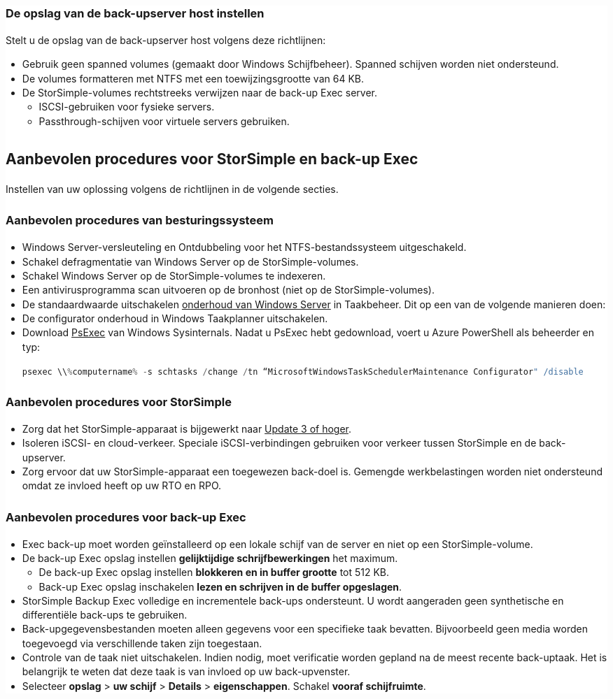 ### <a name="set-up-the-host-backup-server-storage"></a>De opslag van de back-upserver host instellen

Stelt u de opslag van de back-upserver host volgens deze richtlijnen:  

- Gebruik geen spanned volumes (gemaakt door Windows Schijfbeheer). Spanned schijven worden niet ondersteund.
- De volumes formatteren met NTFS met een toewijzingsgrootte van 64 KB.
- De StorSimple-volumes rechtstreeks verwijzen naar de back-up Exec server.
    - ISCSI-gebruiken voor fysieke servers.
    - Passthrough-schijven voor virtuele servers gebruiken.

## <a name="best-practices-for-storsimple-and-backup-exec"></a>Aanbevolen procedures voor StorSimple en back-up Exec

Instellen van uw oplossing volgens de richtlijnen in de volgende secties.

### <a name="operating-system-best-practices"></a>Aanbevolen procedures van besturingssysteem

-   Windows Server-versleuteling en Ontdubbeling voor het NTFS-bestandssysteem uitgeschakeld.
-   Schakel defragmentatie van Windows Server op de StorSimple-volumes.
-   Schakel Windows Server op de StorSimple-volumes te indexeren.
-   Een antivirusprogramma scan uitvoeren op de bronhost (niet op de StorSimple-volumes).
-   De standaardwaarde uitschakelen [onderhoud van Windows Server](https://msdn.microsoft.com/library/windows/desktop/hh848037.aspx) in Taakbeheer. Dit op een van de volgende manieren doen:
   - De configurator onderhoud in Windows Taakplanner uitschakelen.
   - Download [PsExec](https://technet.microsoft.com/sysinternals/bb897553.aspx) van Windows Sysinternals. Nadat u PsExec hebt gedownload, voert u Azure PowerShell als beheerder en typ:
      ```powershell
      psexec \\%computername% -s schtasks /change /tn “MicrosoftWindowsTaskSchedulerMaintenance Configurator" /disable
      ```

### <a name="storsimple-best-practices"></a>Aanbevolen procedures voor StorSimple

  -   Zorg dat het StorSimple-apparaat is bijgewerkt naar [Update 3 of hoger](storsimple-install-update-3.md).
  -   Isoleren iSCSI- en cloud-verkeer. Speciale iSCSI-verbindingen gebruiken voor verkeer tussen StorSimple en de back-upserver.
  -   Zorg ervoor dat uw StorSimple-apparaat een toegewezen back-doel is. Gemengde werkbelastingen worden niet ondersteund omdat ze invloed heeft op uw RTO en RPO.

### <a name="backup-exec-best-practices"></a>Aanbevolen procedures voor back-up Exec

-   Exec back-up moet worden geïnstalleerd op een lokale schijf van de server en niet op een StorSimple-volume.
-   De back-up Exec opslag instellen **gelijktijdige schrijfbewerkingen** het maximum.
    -   De back-up Exec opslag instellen **blokkeren en in buffer grootte** tot 512 KB.
    -   Back-up Exec opslag inschakelen **lezen en schrijven in de buffer opgeslagen**.
-   StorSimple Backup Exec volledige en incrementele back-ups ondersteunt. U wordt aangeraden geen synthetische en differentiële back-ups te gebruiken.
-   Back-upgegevensbestanden moeten alleen gegevens voor een specifieke taak bevatten. Bijvoorbeeld geen media worden toegevoegd via verschillende taken zijn toegestaan.
-   Controle van de taak niet uitschakelen. Indien nodig, moet verificatie worden gepland na de meest recente back-uptaak. Het is belangrijk te weten dat deze taak is van invloed op uw back-upvenster.
-   Selecteer **opslag** > **uw schijf** > **Details** > **eigenschappen**. Schakel **vooraf schijfruimte**.
